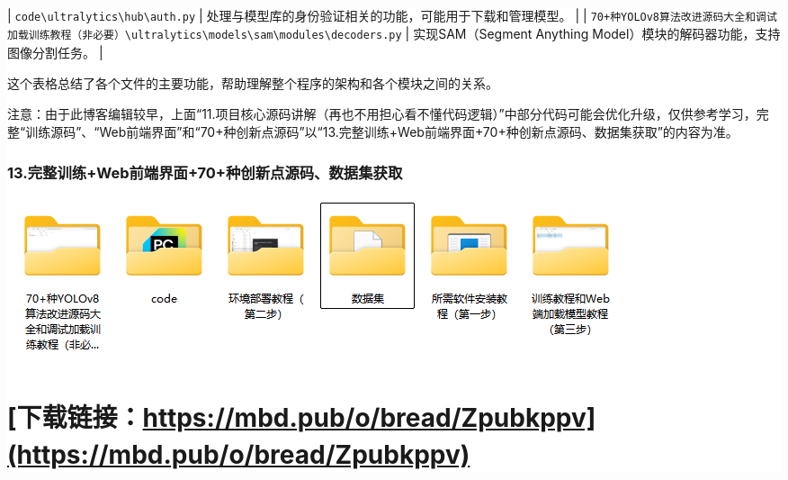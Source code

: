 | `code\ultralytics\hub\auth.py`                                                             | 处理与模型库的身份验证相关的功能，可能用于下载和管理模型。                                   |
| `70+种YOLOv8算法改进源码大全和调试加载训练教程（非必要）\ultralytics\models\sam\modules\decoders.py` | 实现SAM（Segment Anything Model）模块的解码器功能，支持图像分割任务。                       |

这个表格总结了各个文件的主要功能，帮助理解整个程序的架构和各个模块之间的关系。

注意：由于此博客编辑较早，上面“11.项目核心源码讲解（再也不用担心看不懂代码逻辑）”中部分代码可能会优化升级，仅供参考学习，完整“训练源码”、“Web前端界面”和“70+种创新点源码”以“13.完整训练+Web前端界面+70+种创新点源码、数据集获取”的内容为准。

### 13.完整训练+Web前端界面+70+种创新点源码、数据集获取

![19.png](19.png)


# [下载链接：https://mbd.pub/o/bread/Zpubkppv](https://mbd.pub/o/bread/Zpubkppv)